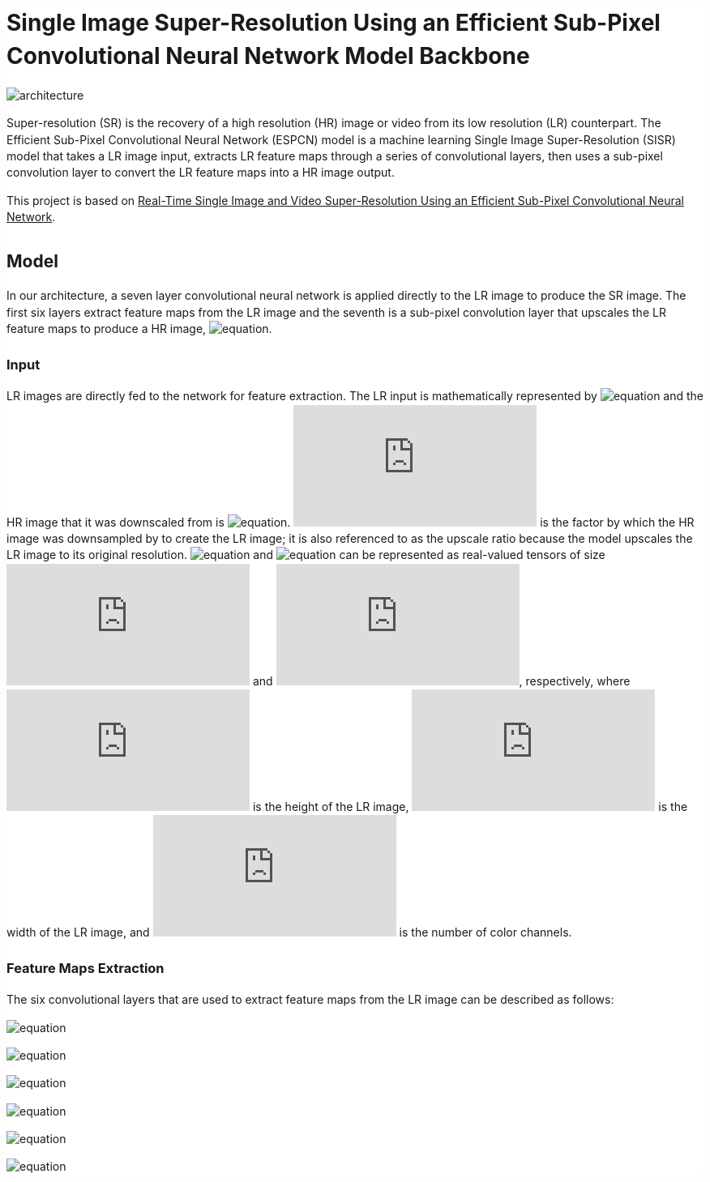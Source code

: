 # Single Image Super-Resolution Using an Efficient Sub-Pixel Convolutional Neural Network Model Backbone
![architecture](https://miro.medium.com/max/4902/1*n4cXo7DASn1_HEGrDNJVFg.png)

Super-resolution (SR) is the recovery of a high resolution (HR) image or video from its low resolution (LR) counterpart. The Efficient Sub-Pixel Convolutional Neural Network (ESPCN) model is a machine learning Single Image Super-Resolution (SISR) model that takes a LR image input, extracts LR feature maps through a series of convolutional layers, then uses a sub-pixel convolution layer to convert the LR feature maps into a HR image output. 

This project is based on [Real-Time Single Image and Video Super-Resolution Using an Efficient Sub-Pixel Convolutional Neural Network](https://arxiv.org/pdf/1609.05158.pdf). 

## Model
In our architecture, a seven layer convolutional neural network is applied directly to the LR image to produce the SR image. The first six layers extract feature maps from the LR image and the seventh is a sub-pixel convolution layer that upscales the LR feature maps to produce a HR image, ![equation](https://latex.codecogs.com/gif.latex?I^{SR}). 
### Input
LR images are directly fed to the network for feature extraction. The LR input is mathematically represented by ![equation](https://latex.codecogs.com/gif.latex?I^{LR}) and the HR image that it was downscaled from is ![equation](https://latex.codecogs.com/gif.latex?I^{HR}). ![equation](https://latex.codecogs.com/gif.latex?r) is the factor by which the HR image was downsampled by to create the LR image; it is also referenced to as the upscale ratio because the model upscales the LR image to its original resolution. ![equation](https://latex.codecogs.com/gif.latex?I^{LR}) and ![equation](https://latex.codecogs.com/gif.latex?I^{HR}) can be represented as real-valued tensors of size ![equation](https://latex.codecogs.com/gif.latex?H%20%5Ctimes%20W%20%5Ctimes%20C) and ![equation](https://latex.codecogs.com/gif.latex?rH%20%5Ctimes%20rW%20%5Ctimes%20C), respectively, where ![equation](https://latex.codecogs.com/gif.latex?H) is the height of the LR image, ![equation](https://latex.codecogs.com/gif.latex?W) is the width of the LR image, and ![equation](https://latex.codecogs.com/gif.latex?C) is the number of color channels. 
### Feature Maps Extraction
The six convolutional layers that are used to extract feature maps from the LR image can be described as follows: 

![equation](https://latex.codecogs.com/gif.latex?f^1(I^{LR};W_1,b_1)=\phi(W_1*I^{LR}+b_1))

![equation](https://latex.codecogs.com/gif.latex?f^2(I^{LR};W_{1:2},b_{1:2})=\phi(W_2*f^1(I^{LR})+b_2))

![equation](https://latex.codecogs.com/gif.latex?f^3(I^{LR};W_{1:3},b_{1:3})=\phi(W_3*f^2(I^{LR})+b_3))

![equation](https://latex.codecogs.com/gif.latex?f^4(I^{LR};W_{1:4},b_{1:4})=\phi(W_4*f^3(I^{LR})+b_4))

![equation](https://latex.codecogs.com/gif.latex?f^5(I^{LR};W_{1:5},b_{1:5})=\phi(W_5*f^4(I^{LR})+b_5))

![equation](https://latex.codecogs.com/gif.latex?f^6(I^{LR};W_{1:6},b_{1:6})=\phi(W_6*f^5(I^{LR})+b_6))
